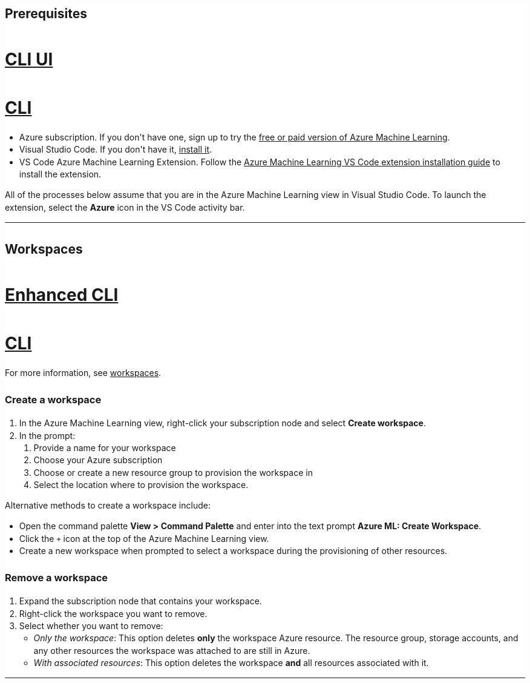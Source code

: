 ## Prerequisites

# [CLI UI](#tab/cli-ui)

# [CLI](#tab/cli)

- Azure subscription. If you don't have one, sign up to try the [free or paid version of Azure Machine Learning](https://aka.ms/AMLFree).
- Visual Studio Code. If you don't have it, [install it](https://code.visualstudio.com/docs/setup/setup-overview).
- VS Code Azure Machine Learning Extension. Follow the [Azure Machine Learning VS Code extension installation guide](tutorial-setup-vscode-extension.md#install-the-extension) to install the extension.

All of the processes below assume that you are in the Azure Machine Learning view in Visual Studio Code. To launch the extension, select the **Azure** icon in the VS Code activity bar.

---

## Workspaces

# [Enhanced CLI](#tab/enhanced-cli)

# [CLI](#tab/cli)

For more information, see [workspaces](concept-workspace.md).

### Create a workspace

1. In the Azure Machine Learning view, right-click your subscription node and select **Create workspace**.
1. In the prompt:
    1. Provide a name for your workspace
    1. Choose your Azure subscription
    1. Choose or create a new resource group to provision the workspace in
    1. Select the location where to provision the workspace.

Alternative methods to create a workspace include:

- Open the command palette **View > Command Palette** and enter into the text prompt **Azure ML: Create Workspace**.
- Click the `+` icon at the top of the Azure Machine Learning view.
- Create a new workspace when prompted to select a workspace during the provisioning of other resources.

### Remove a workspace

1. Expand the subscription node that contains your workspace.
1. Right-click the workspace you want to remove.
1. Select whether you want to remove:
    - *Only the workspace*: This option deletes **only** the workspace Azure resource. The resource group, storage accounts, and any other resources the workspace was attached to are still in Azure.
    - *With associated resources*: This option deletes the workspace **and** all resources associated with it.

---